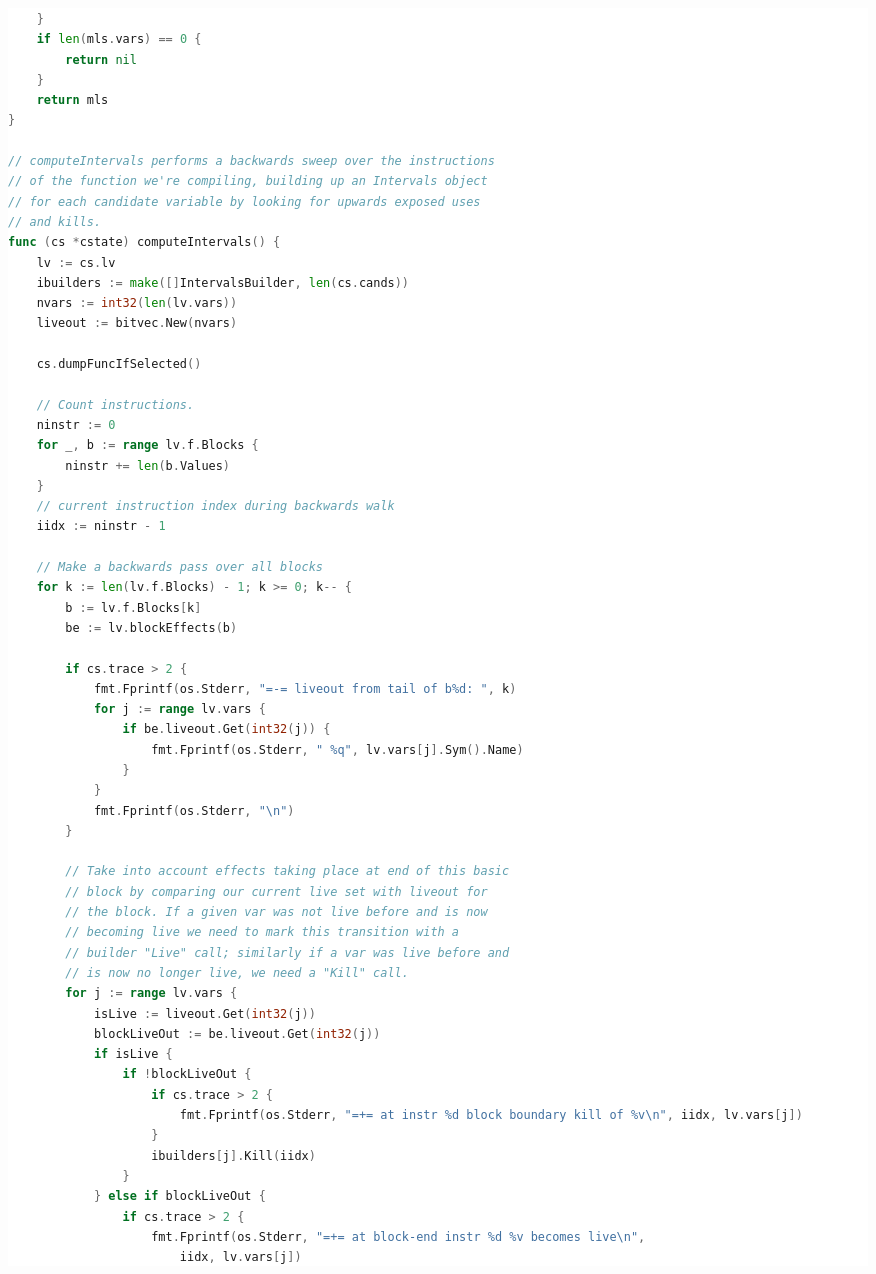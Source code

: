 ```go
	}
	if len(mls.vars) == 0 {
		return nil
	}
	return mls
}

// computeIntervals performs a backwards sweep over the instructions
// of the function we're compiling, building up an Intervals object
// for each candidate variable by looking for upwards exposed uses
// and kills.
func (cs *cstate) computeIntervals() {
	lv := cs.lv
	ibuilders := make([]IntervalsBuilder, len(cs.cands))
	nvars := int32(len(lv.vars))
	liveout := bitvec.New(nvars)

	cs.dumpFuncIfSelected()

	// Count instructions.
	ninstr := 0
	for _, b := range lv.f.Blocks {
		ninstr += len(b.Values)
	}
	// current instruction index during backwards walk
	iidx := ninstr - 1

	// Make a backwards pass over all blocks
	for k := len(lv.f.Blocks) - 1; k >= 0; k-- {
		b := lv.f.Blocks[k]
		be := lv.blockEffects(b)

		if cs.trace > 2 {
			fmt.Fprintf(os.Stderr, "=-= liveout from tail of b%d: ", k)
			for j := range lv.vars {
				if be.liveout.Get(int32(j)) {
					fmt.Fprintf(os.Stderr, " %q", lv.vars[j].Sym().Name)
				}
			}
			fmt.Fprintf(os.Stderr, "\n")
		}

		// Take into account effects taking place at end of this basic
		// block by comparing our current live set with liveout for
		// the block. If a given var was not live before and is now
		// becoming live we need to mark this transition with a
		// builder "Live" call; similarly if a var was live before and
		// is now no longer live, we need a "Kill" call.
		for j := range lv.vars {
			isLive := liveout.Get(int32(j))
			blockLiveOut := be.liveout.Get(int32(j))
			if isLive {
				if !blockLiveOut {
					if cs.trace > 2 {
						fmt.Fprintf(os.Stderr, "=+= at instr %d block boundary kill of %v\n", iidx, lv.vars[j])
					}
					ibuilders[j].Kill(iidx)
				}
			} else if blockLiveOut {
				if cs.trace > 2 {
					fmt.Fprintf(os.Stderr, "=+= at block-end instr %d %v becomes live\n",
						iidx, lv.vars[j])
```